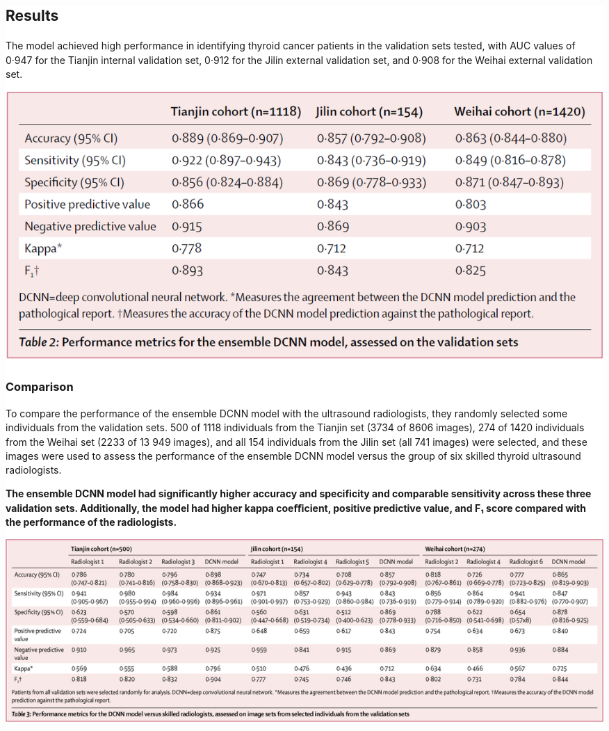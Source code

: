 
## Results

The model achieved high performance in identifying thyroid cancer patients in the validation sets tested, with AUC values of 0·947 for the Tianjin internal validation set, 0·912 for the Jilin external validation set, and 0·908 for the Weihai external validation set. 

![](../images/2019-09-26/1-Performance-metrics-for-the-ensemble-DCNN-model.png)

### Comparison

To compare the performance of the ensemble DCNN model with the ultrasound radiologists, they randomly selected some individuals from the validation sets. 500 of 1118 individuals from the Tianjin set (3734 of 8606 images), 274 of 1420 individuals from the Weihai set (2233 of 13 949 images), and all 154 individuals from the Jilin set (all 741 images) were selected, and these images were used to assess the performance of the ensemble DCNN model versus the group of six skilled thyroid ultrasound radiologists. 

**The ensemble DCNN model had significantly higher accuracy and specificity and comparable sensitivity across these three validation sets. Additionally, the model had higher kappa coeﬃcient, positive predictive value, and F₁ score compared with the performance of the radiologists.**

![](../images/2019-09-26/1-Performance-metrics-for-the-DCNN-model-versus-skilled-radiologists.png)
